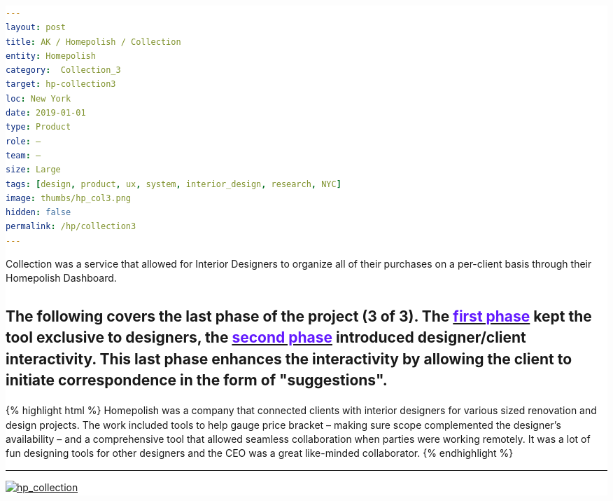 ```yaml
---
layout: post
title: AK / Homepolish / Collection
entity: Homepolish
category:  Collection_3
target: hp-collection3
loc: New York
date: 2019-01-01
type: Product
role: –
team: –
size: Large
tags: [design, product, ux, system, interior_design, research, NYC]
image: thumbs/hp_col3.png
hidden: false
permalink: /hp/collection3
---
```


<div class="bg_color_none">
<div class="large_words">
Collection was a service that allowed for Interior Designers to organize all of their purchases on a per-client basis through their Homepolish Dashboard.
</div>
</div>

## The following covers the last phase of the project (3 of 3). The <a href="{{site.baseurl}}/hp/collection1"><span style="color: #6219FF; background-color: #fff">first phase</span></a> kept the tool exclusive to designers, the <a href="{{site.baseurl}}/hp/collection2"><span style="color: #6219FF; background-color: #fff">second phase</span></a> introduced designer/client interactivity. This last phase enhances the interactivity by allowing the client to initiate correspondence in the form of&nbsp;"suggestions". 

{% highlight html %}
Homepolish was a company that connected clients with interior designers for various sized renovation and design projects. The work included tools to help gauge price bracket – making sure scope complemented the designer’s availability – and a comprehensive tool that allowed seamless collaboration when parties were working remotely. It was a lot of fun designing tools for other designers and the CEO was a great like-minded collaborator.
{% endhighlight %}

---


<div class="hp_container3">
	<a href="{{site.baseurl}}/images/projects/hp_collection/wallpaper_005.png" target="_blank">
	<img src="{{site.baseurl}}/images/projects/hp_collection/wallpaper_005.png" alt="hp_collection"></a>
</div>
